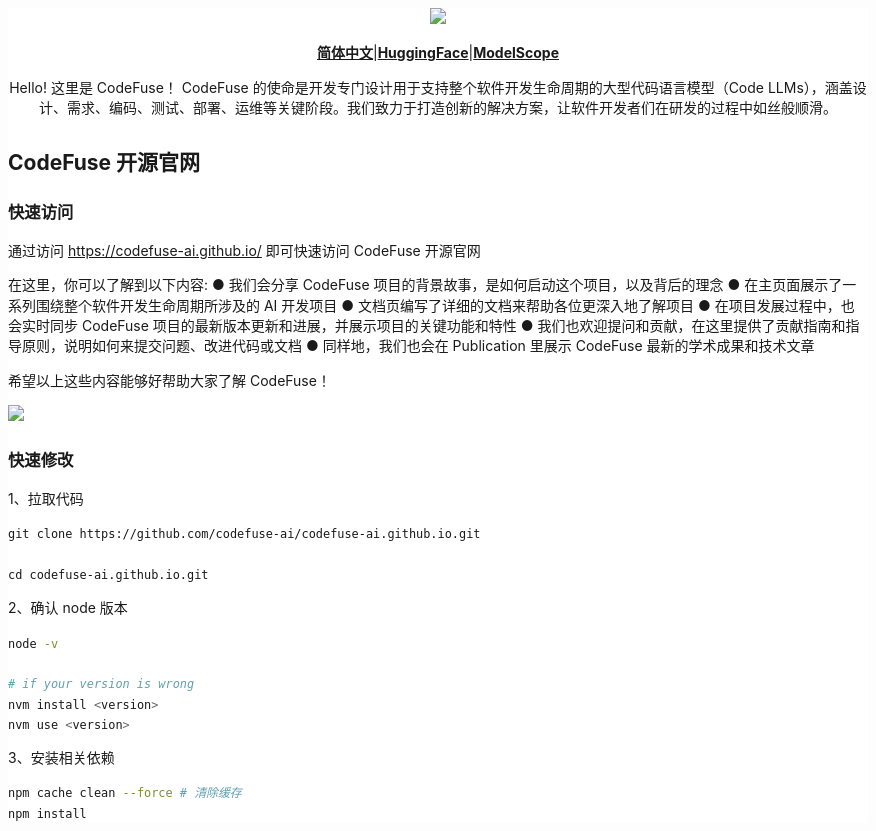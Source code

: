 <p align="center">
  <img src="static/LOGO.png" width="50%" />
</p>

<div align="center">

[**简体中文**](./README_ZH.md)|[**HuggingFace**](https://huggingface.co/codefuse-ai)|[**ModelScope**](https://modelscope.cn/organization/codefuse-ai)

Hello! 这里是 CodeFuse！
CodeFuse 的使命是开发专门设计用于支持整个软件开发生命周期的大型代码语言模型（Code LLMs），涵盖设计、需求、编码、测试、部署、运维等关键阶段。我们致力于打造创新的解决方案，让软件开发者们在研发的过程中如丝般顺滑。

</div align="center">

## CodeFuse 开源官网

### 快速访问

通过访问 https://codefuse-ai.github.io/ 即可快速访问 CodeFuse 开源官网

在这里，你可以了解到以下内容:
● 我们会分享 CodeFuse 项目的背景故事，是如何启动这个项目，以及背后的理念
● 在主页面展示了一系列围绕整个软件开发生命周期所涉及的 AI 开发项目
● 文档页编写了详细的文档来帮助各位更深入地了解项目
● 在项目发展过程中，也会实时同步 CodeFuse 项目的最新版本更新和进展，并展示项目的关键功能和特性
● 我们也欢迎提问和贡献，在这里提供了贡献指南和指导原则，说明如何来提交问题、改进代码或文档
● 同样地，我们也会在 Publication 里展示 CodeFuse 最新的学术成果和技术文章

希望以上这些内容能够好帮助大家了解 CodeFuse！

![](./static/codefuse_web.webp)

### 快速修改

1、拉取代码

```
git clone https://github.com/codefuse-ai/codefuse-ai.github.io.git

cd codefuse-ai.github.io.git
```

2、确认 node 版本

```bash
node -v

# if your version is wrong
nvm install <version>
nvm use <version>
```

3、安装相关依赖

```bash
npm cache clean --force # 清除缓存
npm install
```
